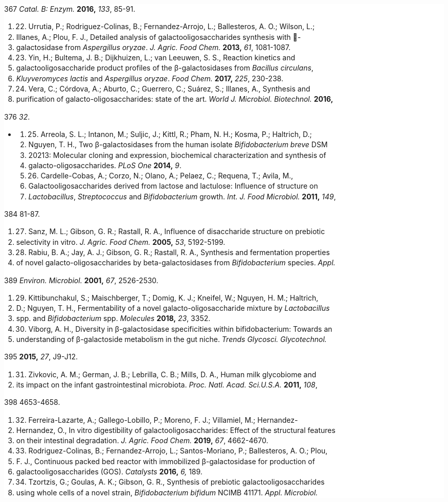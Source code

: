 367 *Catal. B: Enzym.* **2016,** *133*, 85-91.

1. 22. Urrutia, P.; Rodriguez-Colinas, B.; Fernandez-Arrojo, L.; Ballesteros, A. O.; Wilson, L.;
2. Illanes, A.; Plou, F. J., Detailed analysis of galactooligosaccharides synthesis with -
3. galactosidase from *Aspergillus oryzae*. *J. Agric. Food Chem.* **2013,** *61*, 1081-1087.
4. 23. Yin, H.; Bultema, J. B.; Dijkhuizen, L.; van Leeuwen, S. S., Reaction kinetics and
5. galactooligosaccharide product profiles of the β-galactosidases from *Bacillus circulans*,
6. *Kluyveromyces lactis* and *Aspergillus oryzae*. *Food Chem.* **2017,** *225*, 230-238.
7. 24. Vera, C.; Córdova, A.; Aburto, C.; Guerrero, C.; Suárez, S.; Illanes, A., Synthesis and
8. purification of galacto-oligosaccharides: state of the art. *World J. Microbiol. Biotechnol.* **2016,**

376 *32*.

* 1. 25. Arreola, S. L.; Intanon, M.; Suljic, J.; Kittl, R.; Pham, N. H.; Kosma, P.; Haltrich, D.;
  2. Nguyen, T. H., Two β-galactosidases from the human isolate *Bifidobacterium breve* DSM
  3. 20213: Molecular cloning and expression, biochemical characterization and synthesis of
  4. galacto-oligosaccharides. *PLoS One* **2014,** *9*.
  5. 26. Cardelle-Cobas, A.; Corzo, N.; Olano, A.; Pelaez, C.; Requena, T.; Avila, M.,
  6. Galactooligosaccharides derived from lactose and lactulose: Influence of structure on
  7. *Lactobacillus*, *Streptococcus* and *Bifidobacterium* growth. *Int. J. Food Microbiol.* **2011,** *149*,

384 81-87.

1. 27. Sanz, M. L.; Gibson, G. R.; Rastall, R. A., Influence of disaccharide structure on prebiotic
2. selectivity in vitro. *J. Agric. Food Chem.* **2005,** *53*, 5192-5199.
3. 28. Rabiu, B. A.; Jay, A. J.; Gibson, G. R.; Rastall, R. A., Synthesis and fermentation properties
4. of novel galacto-oligosaccharides by beta-galactosidases from *Bifidobacterium* species. *Appl.*

389 *Environ. Microbiol.* **2001,** *67*, 2526-2530.

1. 29. Kittibunchakul, S.; Maischberger, T.; Domig, K. J.; Kneifel, W.; Nguyen, H. M.; Haltrich,
2. D.; Nguyen, T. H., Fermentability of a novel galacto-oligosaccharide mixture by *Lactobacillus*
3. spp. and *Bifidobacterium* spp. *Molecules* **2018,** *23*, 3352.
4. 30. Viborg, A. H., Diversity in β-galactosidase specificities within bifidobacterium: Towards an
5. understanding of β-galactoside metabolism in the gut niche. *Trends Glycosci. Glycotechnol.*

395 **2015,** *27*, J9-J12.

1. 31. Zivkovic, A. M.; German, J. B.; Lebrilla, C. B.; Mills, D. A., Human milk glycobiome and
2. its impact on the infant gastrointestinal microbiota. *Proc. Natl. Acad. Sci.U.S.A.* **2011,** *108*,

398 4653-4658.

1. 32. Ferreira-Lazarte, A.; Gallego-Lobillo, P.; Moreno, F. J.; Villamiel, M.; Hernandez-
2. Hernandez, O., In vitro digestibility of galactooligosaccharides: Effect of the structural features
3. on their intestinal degradation. *J. Agric. Food Chem.* **2019,** *67*, 4662-4670.
4. 33. Rodriguez-Colinas, B.; Fernandez-Arrojo, L.; Santos-Moriano, P.; Ballesteros, A. O.; Plou,
5. F. J., Continuous packed bed reactor with immobilized β-galactosidase for production of
6. galactooligosaccharides (GOS). *Catalysts* **2016,** *6,* 189.
7. 34. Tzortzis, G.; Goulas, A. K.; Gibson, G. R., Synthesis of prebiotic galactooligosaccharides
8. using whole cells of a novel strain, *Bifidobacterium bifidum* NCIMB 41171. *Appl. Microbiol.*

